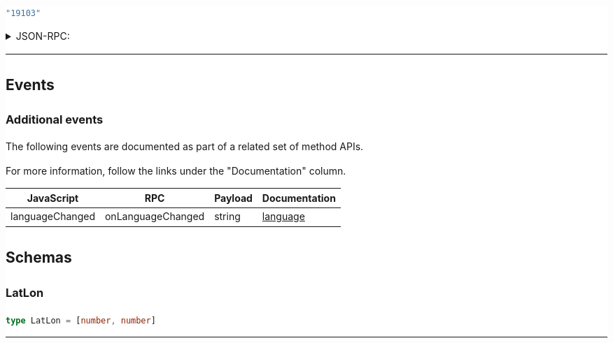 ```javascript
"19103"
```


<details markdown="1" ><summary>JSON-RPC:</summary></details>




---






## Events



### Additional events
The following events are documented as part of a related set of method APIs.

For more information, follow the links under the "Documentation" column.

| JavaScript | RPC | Payload | Documentation |
|------------|-----|---------|---------------|
| languageChanged | onLanguageChanged | string | [language](#language) |







## Schemas

### LatLon


```typescript
type LatLon = [number, number]
```



---


